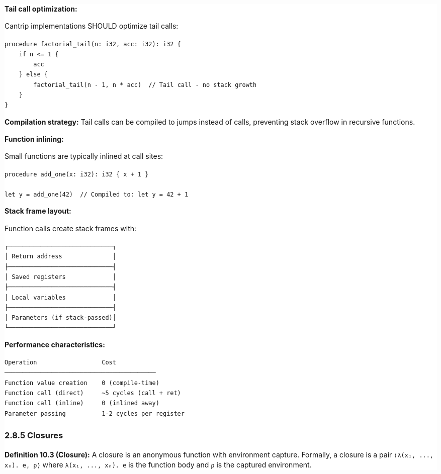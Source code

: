 **Tail call optimization:**

Cantrip implementations SHOULD optimize tail calls:

```cantrip
procedure factorial_tail(n: i32, acc: i32): i32 {
    if n <= 1 {
        acc
    } else {
        factorial_tail(n - 1, n * acc)  // Tail call - no stack growth
    }
}
```

**Compilation strategy:** Tail calls can be compiled to jumps instead of calls, preventing stack overflow in recursive functions.

**Function inlining:**

Small functions are typically inlined at call sites:

```cantrip
procedure add_one(x: i32): i32 { x + 1 }

let y = add_one(42)  // Compiled to: let y = 42 + 1
```

**Stack frame layout:**

Function calls create stack frames with:
```
┌─────────────────────────────┐
│ Return address              │
├─────────────────────────────┤
│ Saved registers             │
├─────────────────────────────┤
│ Local variables             │
├─────────────────────────────┤
│ Parameters (if stack-passed)│
└─────────────────────────────┘
```

**Performance characteristics:**

```
Operation                  Cost
──────────────────────────────────────────
Function value creation    0 (compile-time)
Function call (direct)     ~5 cycles (call + ret)
Function call (inline)     0 (inlined away)
Parameter passing          1-2 cycles per register
```

### 2.8.5 Closures

**Definition 10.3 (Closure):** A closure is an anonymous function with environment capture. Formally, a closure is a pair `⟨λ(x₁, ..., xₙ). e, ρ⟩` where `λ(x₁, ..., xₙ). e` is the function body and `ρ` is the captured environment.

